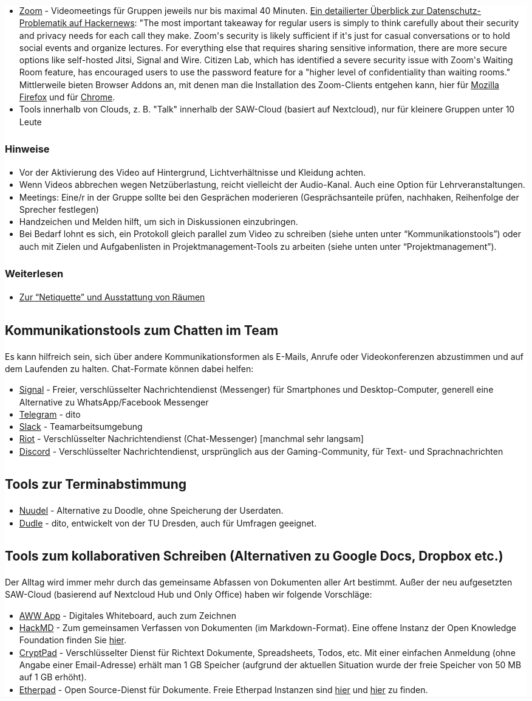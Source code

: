 * [Zoom](https://zoom.us/kostenlose) - Videomeetings für Gruppen jeweils nur bis maximal 40 Minuten. [Ein detailierter Überblick zur Datenschutz-Problematik auf Hackernews](https://thehackernews.com/2020/04/zoom-cybersecurity-hacking.html): "The most important takeaway for regular users is simply to think carefully about their security and privacy needs for each call they make. Zoom's security is likely sufficient if it's just for casual conversations or to hold social events and organize lectures. For everything else that requires sharing sensitive information, there are more secure options like self-hosted Jitsi, Signal and Wire. Citizen Lab, which has identified a severe security issue with Zoom's Waiting Room feature, has encouraged users to use the password feature for a "higher level of confidentiality than waiting rooms." Mittlerweile bieten Browser Addons an, mit denen man die Installation des Zoom-Clients entgehen kann, hier für [Mozilla Firefox](https://addons.mozilla.org/de/firefox/addon/zoom-redirector/) und für [Chrome](https://chrome.google.com/webstore/detail/zoom-redirector/fmaeeiocbalinknpdkjjfogehkdcbkcd?hl=en).
* Tools innerhalb von Clouds, z. B. "Talk" innerhalb der SAW-Cloud (basiert auf Nextcloud), nur für kleinere Gruppen unter 10 Leute

### Hinweise
* Vor der Aktivierung des Video auf Hintergrund, Lichtverhältnisse und Kleidung achten.
* Wenn Videos abbrechen wegen Netzüberlastung, reicht vielleicht der Audio-Kanal. Auch eine Option für Lehrveranstaltungen.
* Meetings: Eine/r in der Gruppe sollte bei den Gesprächen moderieren (Gesprächsanteile prüfen, nachhaken, Reihenfolge der Sprecher festlegen)
* Handzeichen und Melden hilft, um sich in Diskussionen einzubringen.
* Bei Bedarf lohnt es sich, ein Protokoll gleich parallel zum Video zu schreiben (siehe unten unter “Kommunikationstools”) oder auch mit Zielen und Aufgabenlisten in Projektmanagement-Tools zu arbeiten (siehe unten unter “Projektmanagement”).

### Weiterlesen
* [Zur “Netiquette” und Ausstattung von Räumen](https://dini.de/ag/viktas/dokumente/)

## Kommunikationstools zum Chatten im Team
Es kann hilfreich sein, sich über andere Kommunikationsformen als E-Mails, Anrufe oder Videokonferenzen abzustimmen und auf dem Laufenden zu halten. Chat-Formate können dabei helfen:

* [Signal](https://signal.org/) - Freier, verschlüsselter Nachrichtendienst (Messenger) für Smartphones und Desktop-Computer, generell eine Alternative zu WhatsApp/Facebook Messenger
* [Telegram](https://telegram.org/) - dito
* [Slack](https://slack.com/) - Teamarbeitsumgebung
* [Riot](https://about.riot.im/) - Verschlüsselter Nachrichtendienst (Chat-Messenger) [manchmal sehr langsam]
* [Discord](https://discordapp.com) - Verschlüsselter Nachrichtendienst, ursprünglich aus der Gaming-Community, für Text- und Sprachnachrichten

## Tools zur Terminabstimmung

* [Nuudel](https://nuudel.digitalcourage.de/) - Alternative zu Doodle, ohne Speicherung der Userdaten.
* [Dudle](https://dudle.inf.tu-dresden.de/?lang=de) - dito, entwickelt von der TU Dresden, auch für Umfragen geeignet.

## Tools zum kollaborativen Schreiben (Alternativen zu Google Docs, Dropbox etc.)
Der Alltag wird immer mehr durch das gemeinsame Abfassen von Dokumenten aller Art bestimmt. Außer der neu aufgesetzten SAW-Cloud (basierend auf Nextcloud Hub und Only Office) haben wir folgende Vorschläge:
* [AWW App](https://awwapp.com/#) - Digitales Whiteboard, auch zum Zeichnen
* [HackMD](https://hackmd.io/) - Zum gemeinsamen Verfassen von Dokumenten (im Markdown-Format). Eine offene Instanz der Open Knowledge Foundation finden Sie [hier](https://hackmd.okfn.de/).
* [CryptPad](https://cryptpad.fr/) - Verschlüsselter Dienst für Richtext Dokumente, Spreadsheets, Todos, etc. Mit einer einfachen Anmeldung (ohne Angabe einer Email-Adresse) erhält man 1 GB Speicher (aufgrund der aktuellen Situation wurde der freie Speicher von 50 MB auf 1 GB erhöht).
* [Etherpad](https://etherpad.org/) - Open Source-Dienst für Dokumente. Freie Etherpad Instanzen sind [hier](https://yourpart.eu/) und [hier](https://pad.riseup.net/) zu finden.